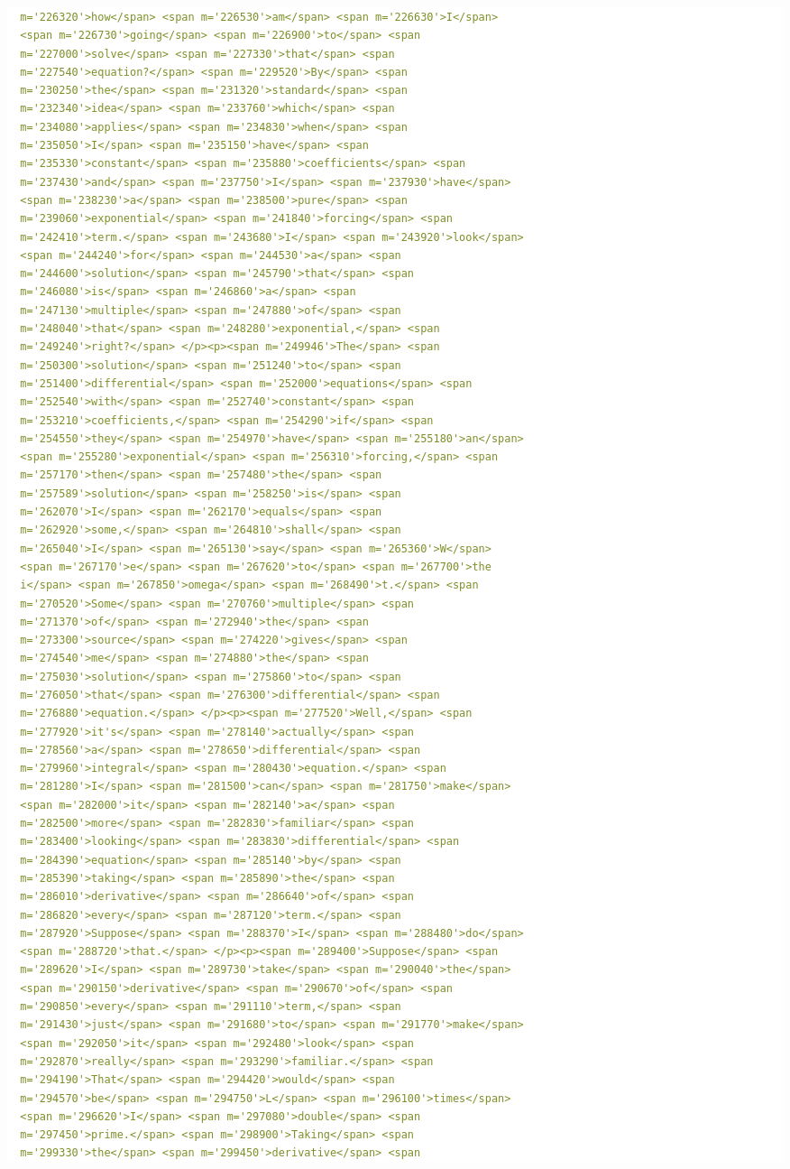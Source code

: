 ```yaml
  m='226320'>how</span> <span m='226530'>am</span> <span m='226630'>I</span>
  <span m='226730'>going</span> <span m='226900'>to</span> <span
  m='227000'>solve</span> <span m='227330'>that</span> <span
  m='227540'>equation?</span> <span m='229520'>By</span> <span
  m='230250'>the</span> <span m='231320'>standard</span> <span
  m='232340'>idea</span> <span m='233760'>which</span> <span
  m='234080'>applies</span> <span m='234830'>when</span> <span
  m='235050'>I</span> <span m='235150'>have</span> <span
  m='235330'>constant</span> <span m='235880'>coefficients</span> <span
  m='237430'>and</span> <span m='237750'>I</span> <span m='237930'>have</span>
  <span m='238230'>a</span> <span m='238500'>pure</span> <span
  m='239060'>exponential</span> <span m='241840'>forcing</span> <span
  m='242410'>term.</span> <span m='243680'>I</span> <span m='243920'>look</span>
  <span m='244240'>for</span> <span m='244530'>a</span> <span
  m='244600'>solution</span> <span m='245790'>that</span> <span
  m='246080'>is</span> <span m='246860'>a</span> <span
  m='247130'>multiple</span> <span m='247880'>of</span> <span
  m='248040'>that</span> <span m='248280'>exponential,</span> <span
  m='249240'>right?</span> </p><p><span m='249946'>The</span> <span
  m='250300'>solution</span> <span m='251240'>to</span> <span
  m='251400'>differential</span> <span m='252000'>equations</span> <span
  m='252540'>with</span> <span m='252740'>constant</span> <span
  m='253210'>coefficients,</span> <span m='254290'>if</span> <span
  m='254550'>they</span> <span m='254970'>have</span> <span m='255180'>an</span>
  <span m='255280'>exponential</span> <span m='256310'>forcing,</span> <span
  m='257170'>then</span> <span m='257480'>the</span> <span
  m='257589'>solution</span> <span m='258250'>is</span> <span
  m='262070'>I</span> <span m='262170'>equals</span> <span
  m='262920'>some,</span> <span m='264810'>shall</span> <span
  m='265040'>I</span> <span m='265130'>say</span> <span m='265360'>W</span>
  <span m='267170'>e</span> <span m='267620'>to</span> <span m='267700'>the
  i</span> <span m='267850'>omega</span> <span m='268490'>t.</span> <span
  m='270520'>Some</span> <span m='270760'>multiple</span> <span
  m='271370'>of</span> <span m='272940'>the</span> <span
  m='273300'>source</span> <span m='274220'>gives</span> <span
  m='274540'>me</span> <span m='274880'>the</span> <span
  m='275030'>solution</span> <span m='275860'>to</span> <span
  m='276050'>that</span> <span m='276300'>differential</span> <span
  m='276880'>equation.</span> </p><p><span m='277520'>Well,</span> <span
  m='277920'>it's</span> <span m='278140'>actually</span> <span
  m='278560'>a</span> <span m='278650'>differential</span> <span
  m='279960'>integral</span> <span m='280430'>equation.</span> <span
  m='281280'>I</span> <span m='281500'>can</span> <span m='281750'>make</span>
  <span m='282000'>it</span> <span m='282140'>a</span> <span
  m='282500'>more</span> <span m='282830'>familiar</span> <span
  m='283400'>looking</span> <span m='283830'>differential</span> <span
  m='284390'>equation</span> <span m='285140'>by</span> <span
  m='285390'>taking</span> <span m='285890'>the</span> <span
  m='286010'>derivative</span> <span m='286640'>of</span> <span
  m='286820'>every</span> <span m='287120'>term.</span> <span
  m='287920'>Suppose</span> <span m='288370'>I</span> <span m='288480'>do</span>
  <span m='288720'>that.</span> </p><p><span m='289400'>Suppose</span> <span
  m='289620'>I</span> <span m='289730'>take</span> <span m='290040'>the</span>
  <span m='290150'>derivative</span> <span m='290670'>of</span> <span
  m='290850'>every</span> <span m='291110'>term,</span> <span
  m='291430'>just</span> <span m='291680'>to</span> <span m='291770'>make</span>
  <span m='292050'>it</span> <span m='292480'>look</span> <span
  m='292870'>really</span> <span m='293290'>familiar.</span> <span
  m='294190'>That</span> <span m='294420'>would</span> <span
  m='294570'>be</span> <span m='294750'>L</span> <span m='296100'>times</span>
  <span m='296620'>I</span> <span m='297080'>double</span> <span
  m='297450'>prime.</span> <span m='298900'>Taking</span> <span
  m='299330'>the</span> <span m='299450'>derivative</span> <span
```